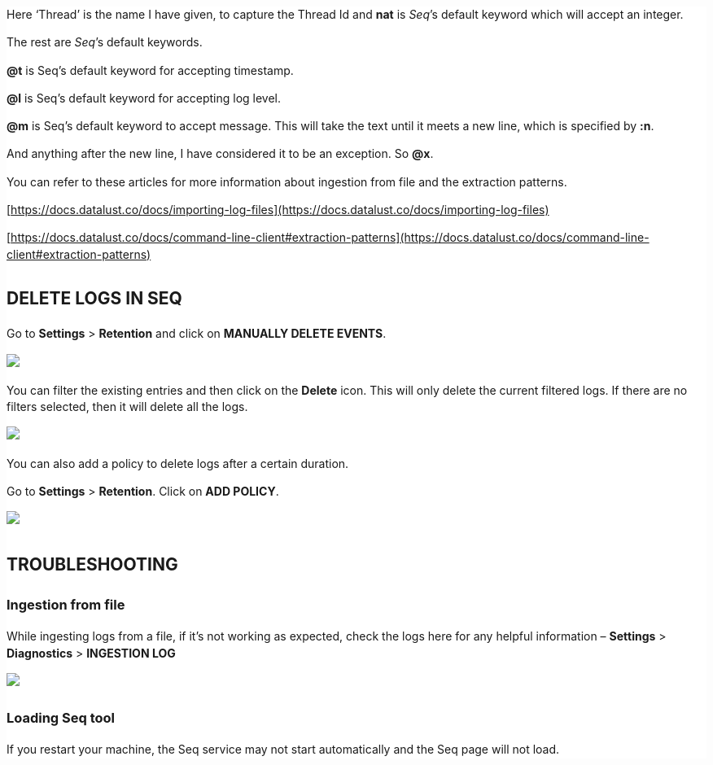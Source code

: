 Here ‘Thread’ is the name I have given, to capture the Thread Id and **nat** is _Seq_’s default keyword which will accept an integer.

The rest are _Seq_’s default keywords.

**@t** is Seq’s default keyword for accepting timestamp.

**@l** is Seq’s default keyword for accepting log level.

**@m** is Seq’s default keyword to accept message. This will take the text until it meets a new line, which is specified by **:n**.

And anything after the new line, I have considered it to be an exception. So **@x**.

You can refer to these articles for more information about ingestion from file and the extraction patterns.

[https://docs.datalust.co/docs/importing-log-files](https://docs.datalust.co/docs/importing-log-files)

[https://docs.datalust.co/docs/command-line-client#extraction-patterns](https://docs.datalust.co/docs/command-line-client#extraction-patterns)

## DELETE LOGS IN SEQ

Go to **Settings** > **Retention** and click on **MANUALLY DELETE EVENTS**.

<img width="500" height="auto" src="https://user-images.githubusercontent.com/24619393/229773313-f800678b-7dc7-4e9c-8923-9b75ba6eb5ff.png" />


You can filter the existing entries and then click on the **Delete** icon. This will only delete the current filtered logs. If there are no filters selected, then it will delete all the logs.

 <img width="500" height="auto" src="https://user-images.githubusercontent.com/24619393/229773352-7c3e7f68-45a9-4cb0-b7ee-786b7f121283.png" />


You can also add a policy to delete logs after a certain duration.

Go to **Settings** > **Retention**. Click on **ADD POLICY**.

<img width="500" height="auto" src="https://user-images.githubusercontent.com/24619393/229773414-60fa9470-238e-41c0-8f2f-a6207794fb4c.png" />


## TROUBLESHOOTING

### Ingestion from file
While ingesting logs from a file, if it’s not working as expected, check the logs here for any helpful information – **Settings** > **Diagnostics** > **INGESTION LOG**

<img width="500" height="auto" src="https://user-images.githubusercontent.com/24619393/229773508-e0840a4b-6282-47ea-b6e8-a52c81a232c1.png" />


### Loading Seq tool

If you restart your machine, the Seq service may not start automatically and the Seq page will not load.
